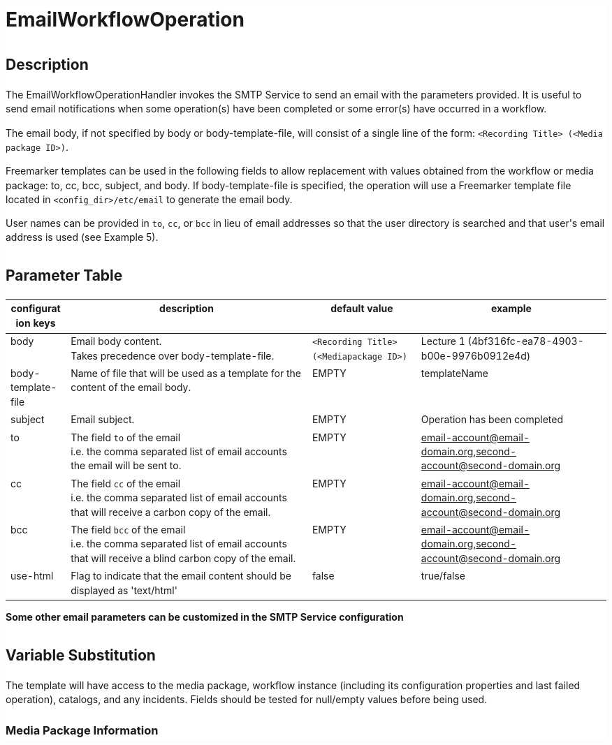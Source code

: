 EmailWorkflowOperation
======================

Description
-----------

The EmailWorkflowOperationHandler invokes the SMTP Service to send an email with the parameters provided. It is useful
to send email notifications when some operation(s) have been completed or some error(s) have occurred in a workflow.

The email body, if not specified by body or body-template-file, will consist of a single line of the form:
`<Recording Title> (<Mediapackage ID>)`.

Freemarker templates can be used in the following fields to allow replacement with values obtained from the workflow or
media package: to, cc, bcc, subject, and body. If body-template-file is specified, the operation will use a Freemarker template
file located in `<config_dir>/etc/email` to generate the email body.

User names can be provided in `to`, `cc`, or `bcc` in lieu of email addresses so that the user directory is searched
and that user's email address is used (see Example 5).


Parameter Table
---------------

|configuration keys|description|default value|example|
|------------------|-------|-----------|-------------|
|body|Email body content.<br>Takes precedence over body-template-file.|`<Recording Title> (<Mediapackage ID>)`|Lecture 1 (4bf316fc-ea78-4903-b00e-9976b0912e4d)|
|body-template-file|Name of file that will be used as a template for the content of the email body.|EMPTY|templateName|
|subject|Email subject.|EMPTY|Operation has been completed|
|to|The field `to` of the email<br>i.e. the comma separated list of email accounts the email will be sent to.|EMPTY|email-account@email-domain.org,second-account@second-domain.org|
|cc|The field `cc` of the email<br>i.e. the comma separated list of email accounts that will receive a carbon copy of the email.|EMPTY|email-account@email-domain.org,second-account@second-domain.org|
|bcc|The field `bcc` of the email<br>i.e. the comma separated list of email accounts that will receive a blind carbon copy of the email.|EMPTY|email-account@email-domain.org,second-account@second-domain.org|
|use-html|Flag to indicate that the email content should be displayed as 'text/html'|false|true/false|

**Some other email parameters can be customized in the SMTP Service configuration**


Variable Substitution
---------------------

The template will have access to the media package, workflow instance (including its configuration properties and last
failed operation), catalogs, and any incidents. Fields should be tested for null/empty values before being used.

### Media Package Information
